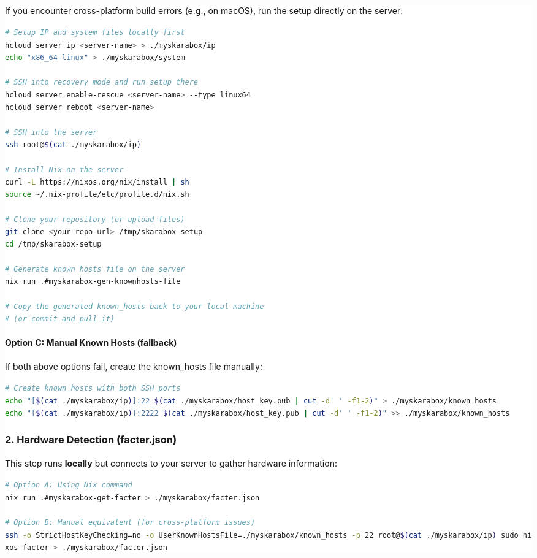 If you encounter cross-platform build errors (e.g., on macOS), run the setup directly on the server:

```bash
# Setup IP and system files locally first
hcloud server ip <server-name> > ./myskarabox/ip
echo "x86_64-linux" > ./myskarabox/system

# SSH into recovery mode and run setup there
hcloud server enable-rescue <server-name> --type linux64
hcloud server reboot <server-name>

# SSH into the server
ssh root@$(cat ./myskarabox/ip)

# Install Nix on the server
curl -L https://nixos.org/nix/install | sh
source ~/.nix-profile/etc/profile.d/nix.sh

# Clone your repository (or upload files)
git clone <your-repo-url> /tmp/skarabox-setup
cd /tmp/skarabox-setup

# Generate known hosts file on the server
nix run .#myskarabox-gen-knownhosts-file

# Copy the generated known_hosts back to your local machine
# (or commit and pull it)
```

#### Option C: Manual Known Hosts (fallback)

If both above options fail, create the known_hosts file manually:

```bash
# Create known_hosts with both SSH ports
echo "[$(cat ./myskarabox/ip)]:22 $(cat ./myskarabox/host_key.pub | cut -d' ' -f1-2)" > ./myskarabox/known_hosts
echo "[$(cat ./myskarabox/ip)]:2222 $(cat ./myskarabox/host_key.pub | cut -d' ' -f1-2)" >> ./myskarabox/known_hosts
```

### 2. Hardware Detection (facter.json)

This step runs **locally** but connects to your server to gather hardware information:

```bash
# Option A: Using Nix command
nix run .#myskarabox-get-facter > ./myskarabox/facter.json

# Option B: Manual equivalent (for cross-platform issues)
ssh -o StrictHostKeyChecking=no -o UserKnownHostsFile=./myskarabox/known_hosts -p 22 root@$(cat ./myskarabox/ip) sudo nixos-facter > ./myskarabox/facter.json
```
